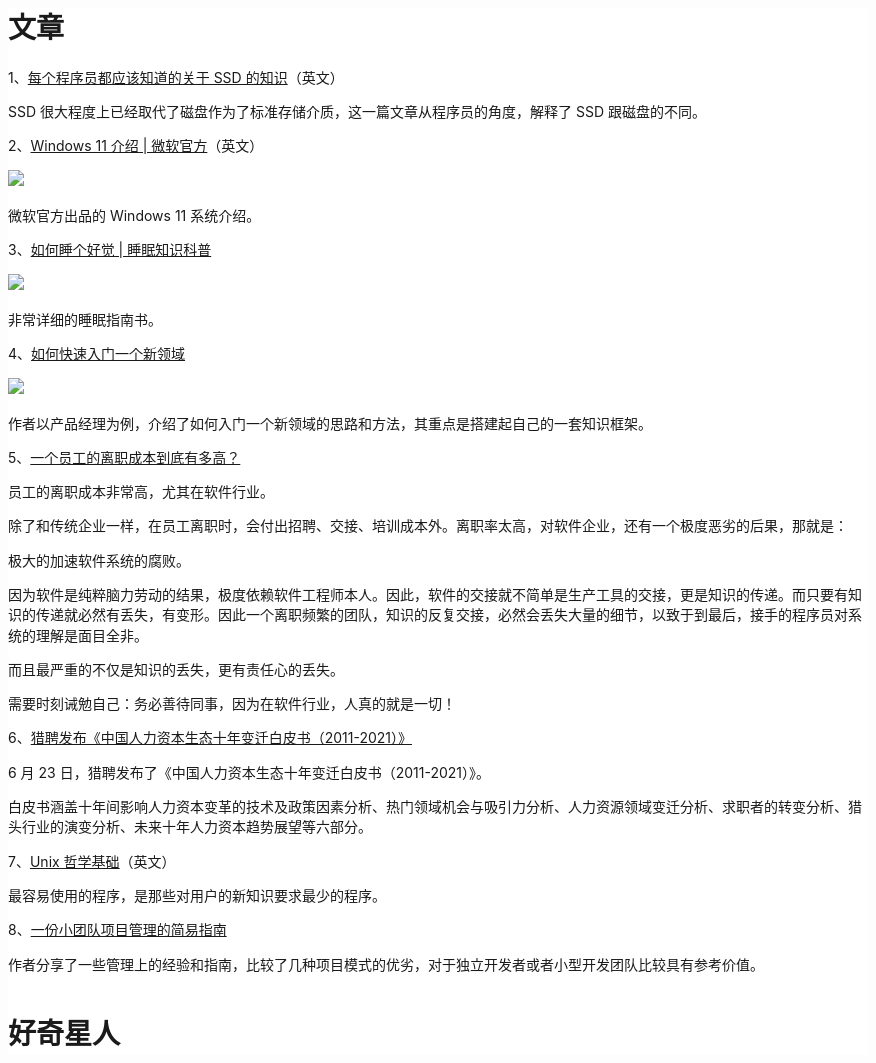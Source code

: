 # 文章

1、[每个程序员都应该知道的关于 SSD 的知识](https://databasearchitects.blogspot.com/2021/06/what-every-programmer-should-know-about.html "每个程序员都应该知道的关于 SSD 的知识")（英文）

SSD 很大程度上已经取代了磁盘作为了标准存储介质，这一篇文章从程序员的角度，解释了 SSD 跟磁盘的不同。

2、[Windows 11 介绍 | 微软官方](https://blogs.windows.com/windowsexperience/2021/06/24/introducing-windows-11/ "introducing-windows-11")（英文）

![](https://cdn.jsdelivr.net/gh/wmyskxz/BlogImage02/2021-6-27/1624750309319-image.png)

微软官方出品的 Windows 11 系统介绍。

3、[如何睡个好觉 | 睡眠知识科普](https://sspai.com/post/66861 "了解这些小技巧，今晚开始努力睡个好觉")

![](https://cdn.jsdelivr.net/gh/wmyskxz/BlogImage02/2021-6-27/1624750493571-image.png)

非常详细的睡眠指南书。

4、[如何快速入门一个新领域](https://sspai.com/post/67015 "如何快速入门一个新领域")

![](https://cdn.jsdelivr.net/gh/wmyskxz/BlogImage02/2021-6-27/1624750604468-image.png)

作者以产品经理为例，介绍了如何入门一个新领域的思路和方法，其重点是搭建起自己的一套知识框架。

5、[一个员工的离职成本到底有多高？](https://daily.zhihu.com/story/9737418 "一个员工的离职成本到底有多高？")

员工的离职成本非常高，尤其在软件行业。

除了和传统企业一样，在员工离职时，会付出招聘、交接、培训成本外。离职率太高，对软件企业，还有一个极度恶劣的后果，那就是：

极大的加速软件系统的腐败。

因为软件是纯粹脑力劳动的结果，极度依赖软件工程师本人。因此，软件的交接就不简单是生产工具的交接，更是知识的传递。而只要有知识的传递就必然有丢失，有变形。因此一个离职频繁的团队，知识的反复交接，必然会丢失大量的细节，以致于到最后，接手的程序员对系统的理解是面目全非。

而且最严重的不仅是知识的丢失，更有责任心的丢失。

需要时刻诫勉自己：务必善待同事，因为在软件行业，人真的就是一切！

6、[猎聘发布《中国人力资本生态十年变迁白皮书（2011-2021）》](https://news.cnblogs.com/n/696584/ "猎聘发布《中国人力资本生态十年变迁白皮书（2011-2021）》")

6 月 23 日，猎聘发布了《中国人力资本生态十年变迁白皮书（2011-2021）》。

白皮书涵盖十年间影响人力资本变革的技术及政策因素分析、热门领域机会与吸引力分析、人力资源领域变迁分析、求职者的转变分析、猎头行业的演变分析、未来十年人力资本趋势展望等六部分。

7、[Unix 哲学基础](http://www.catb.org/~esr/writings/taoup/html/ch01s06.html "Basics of the Unix Philosophy")（英文）

最容易使用的程序，是那些对用户的新知识要求最少的程序。

8、[一份小团队项目管理的简易指南](https://indienova.com/indie-game-development/project-management-guide-for-small-teams/ "一份小团队项目管理的简易指南")

作者分享了一些管理上的经验和指南，比较了几种项目模式的优劣，对于独立开发者或者小型开发团队比较具有参考价值。

# 好奇星人
